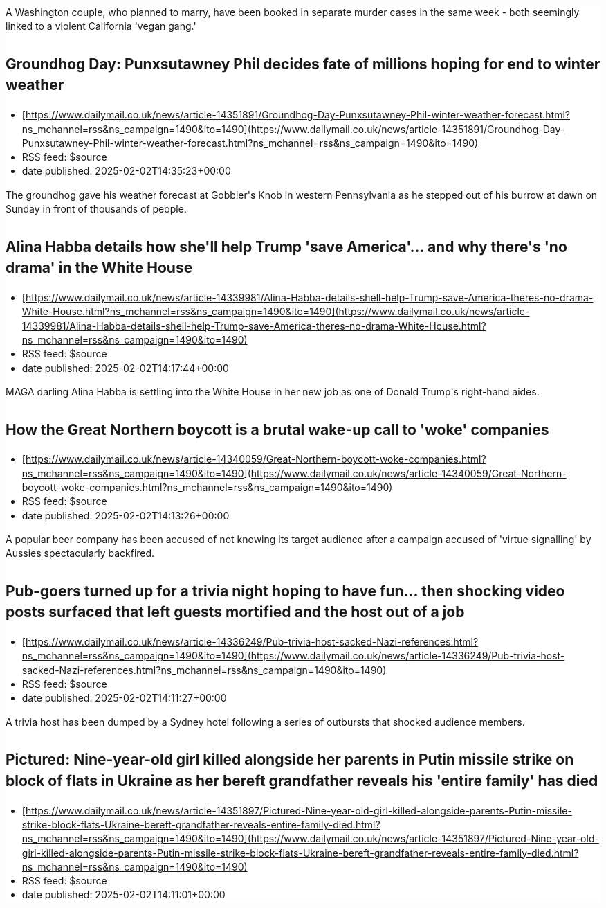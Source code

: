 A Washington couple, who planned to marry, have been booked in separate murder cases in the same week - both seemingly linked to a violent California 'vegan gang.'

## Groundhog Day: Punxsutawney Phil decides fate of millions hoping for end to winter weather
 - [https://www.dailymail.co.uk/news/article-14351891/Groundhog-Day-Punxsutawney-Phil-winter-weather-forecast.html?ns_mchannel=rss&ns_campaign=1490&ito=1490](https://www.dailymail.co.uk/news/article-14351891/Groundhog-Day-Punxsutawney-Phil-winter-weather-forecast.html?ns_mchannel=rss&ns_campaign=1490&ito=1490)
 - RSS feed: $source
 - date published: 2025-02-02T14:35:23+00:00

The groundhog gave his weather forecast at Gobbler's Knob in western Pennsylvania as he stepped out of his burrow at dawn on Sunday in front of thousands of people.

## Alina Habba details how she'll help Trump 'save America'... and why there's 'no drama' in the White House
 - [https://www.dailymail.co.uk/news/article-14339981/Alina-Habba-details-shell-help-Trump-save-America-theres-no-drama-White-House.html?ns_mchannel=rss&ns_campaign=1490&ito=1490](https://www.dailymail.co.uk/news/article-14339981/Alina-Habba-details-shell-help-Trump-save-America-theres-no-drama-White-House.html?ns_mchannel=rss&ns_campaign=1490&ito=1490)
 - RSS feed: $source
 - date published: 2025-02-02T14:17:44+00:00

MAGA darling Alina Habba is settling into the White House in her new job as one of Donald Trump's right-hand aides.

## How the Great Northern boycott is a brutal wake-up call to 'woke' companies
 - [https://www.dailymail.co.uk/news/article-14340059/Great-Northern-boycott-woke-companies.html?ns_mchannel=rss&ns_campaign=1490&ito=1490](https://www.dailymail.co.uk/news/article-14340059/Great-Northern-boycott-woke-companies.html?ns_mchannel=rss&ns_campaign=1490&ito=1490)
 - RSS feed: $source
 - date published: 2025-02-02T14:13:26+00:00

A popular beer company has been accused of not knowing its target audience after a campaign accused of 'virtue signalling' by Aussies spectacularly backfired.

## Pub-goers turned up for a trivia night hoping to have fun… then shocking video posts surfaced that left guests mortified and the host out of a job
 - [https://www.dailymail.co.uk/news/article-14336249/Pub-trivia-host-sacked-Nazi-references.html?ns_mchannel=rss&ns_campaign=1490&ito=1490](https://www.dailymail.co.uk/news/article-14336249/Pub-trivia-host-sacked-Nazi-references.html?ns_mchannel=rss&ns_campaign=1490&ito=1490)
 - RSS feed: $source
 - date published: 2025-02-02T14:11:27+00:00

A trivia host has been dumped by a Sydney hotel following a series of outbursts that shocked audience members.

## Pictured: Nine-year-old girl killed alongside her parents in Putin missile strike on block of flats in Ukraine as her bereft grandfather reveals his 'entire family' has died
 - [https://www.dailymail.co.uk/news/article-14351897/Pictured-Nine-year-old-girl-killed-alongside-parents-Putin-missile-strike-block-flats-Ukraine-bereft-grandfather-reveals-entire-family-died.html?ns_mchannel=rss&ns_campaign=1490&ito=1490](https://www.dailymail.co.uk/news/article-14351897/Pictured-Nine-year-old-girl-killed-alongside-parents-Putin-missile-strike-block-flats-Ukraine-bereft-grandfather-reveals-entire-family-died.html?ns_mchannel=rss&ns_campaign=1490&ito=1490)
 - RSS feed: $source
 - date published: 2025-02-02T14:11:01+00:00
